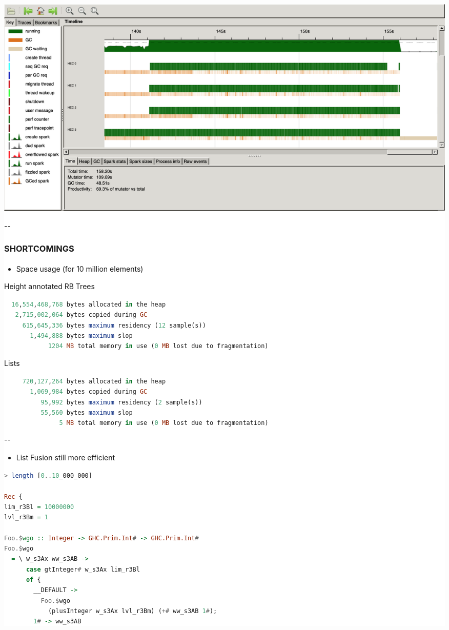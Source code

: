 ![threadscope](https://raw.githubusercontent.com/Abhiroop/Abhiroop.github.io/master/images/threadscope.png)

--

### SHORTCOMINGS

- Space usage (for 10 million elements)

Height annotated RB Trees
```haskell
  16,554,468,768 bytes allocated in the heap
   2,715,002,064 bytes copied during GC
     615,645,336 bytes maximum residency (12 sample(s))
       1,494,888 bytes maximum slop
            1204 MB total memory in use (0 MB lost due to fragmentation)
```

Lists
```haskell
     720,127,264 bytes allocated in the heap
       1,069,984 bytes copied during GC
          95,992 bytes maximum residency (2 sample(s))
          55,560 bytes maximum slop
               5 MB total memory in use (0 MB lost due to fragmentation)
```

--


- List Fusion still more efficient

```haskell
> length [0..10_000_000]

Rec {
lim_r3Bl = 10000000
lvl_r3Bm = 1

Foo.$wgo :: Integer -> GHC.Prim.Int# -> GHC.Prim.Int#
Foo.$wgo
  = \ w_s3Ax ww_s3AB ->
      case gtInteger# w_s3Ax lim_r3Bl
      of {
        __DEFAULT ->
          Foo.$wgo
            (plusInteger w_s3Ax lvl_r3Bm) (+# ww_s3AB 1#);
        1# -> ww_s3AB
```